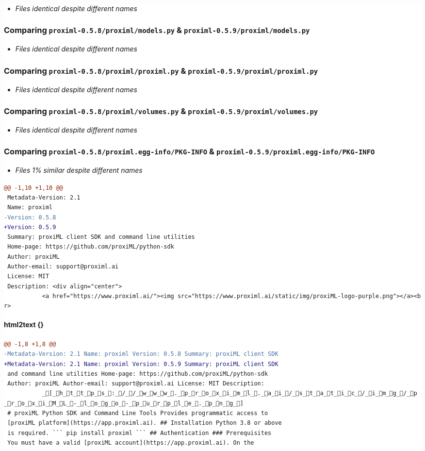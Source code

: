  * *Files identical despite different names*

### Comparing `proximl-0.5.8/proximl/models.py` & `proximl-0.5.9/proximl/models.py`

 * *Files identical despite different names*

### Comparing `proximl-0.5.8/proximl/proximl.py` & `proximl-0.5.9/proximl/proximl.py`

 * *Files identical despite different names*

### Comparing `proximl-0.5.8/proximl/volumes.py` & `proximl-0.5.9/proximl/volumes.py`

 * *Files identical despite different names*

### Comparing `proximl-0.5.8/proximl.egg-info/PKG-INFO` & `proximl-0.5.9/proximl.egg-info/PKG-INFO`

 * *Files 1% similar despite different names*

```diff
@@ -1,10 +1,10 @@
 Metadata-Version: 2.1
 Name: proximl
-Version: 0.5.8
+Version: 0.5.9
 Summary: proxiML client SDK and command line utilities
 Home-page: https://github.com/proxiML/python-sdk
 Author: proxiML
 Author-email: support@proximl.ai
 License: MIT
 Description: <div align="center">
           <a href="https://www.proximl.ai/"><img src="https://www.proximl.ai/static/img/proxiML-logo-purple.png"></a><br>
```

#### html2text {}

```diff
@@ -1,8 +1,8 @@
-Metadata-Version: 2.1 Name: proximl Version: 0.5.8 Summary: proxiML client SDK
+Metadata-Version: 2.1 Name: proximl Version: 0.5.9 Summary: proxiML client SDK
 and command line utilities Home-page: https://github.com/proxiML/python-sdk
 Author: proxiML Author-email: support@proximl.ai License: MIT Description:
           _[_h_t_t_p_s_:_/_/_w_w_w_._p_r_o_x_i_m_l_._a_i_/_s_t_a_t_i_c_/_i_m_g_/_p_r_o_x_i_M_L_-_l_o_g_o_-_p_u_r_p_l_e_._p_n_g_]
 # proxiML Python SDK and Command Line Tools Provides programmatic access to
 [proxiML platform](https://app.proximl.ai). ## Installation Python 3.8 or above
 is required. ``` pip install proximl ``` ## Authentication ### Prerequisites
 You must have a valid [proxiML account](https://app.proximl.ai). On the
```
